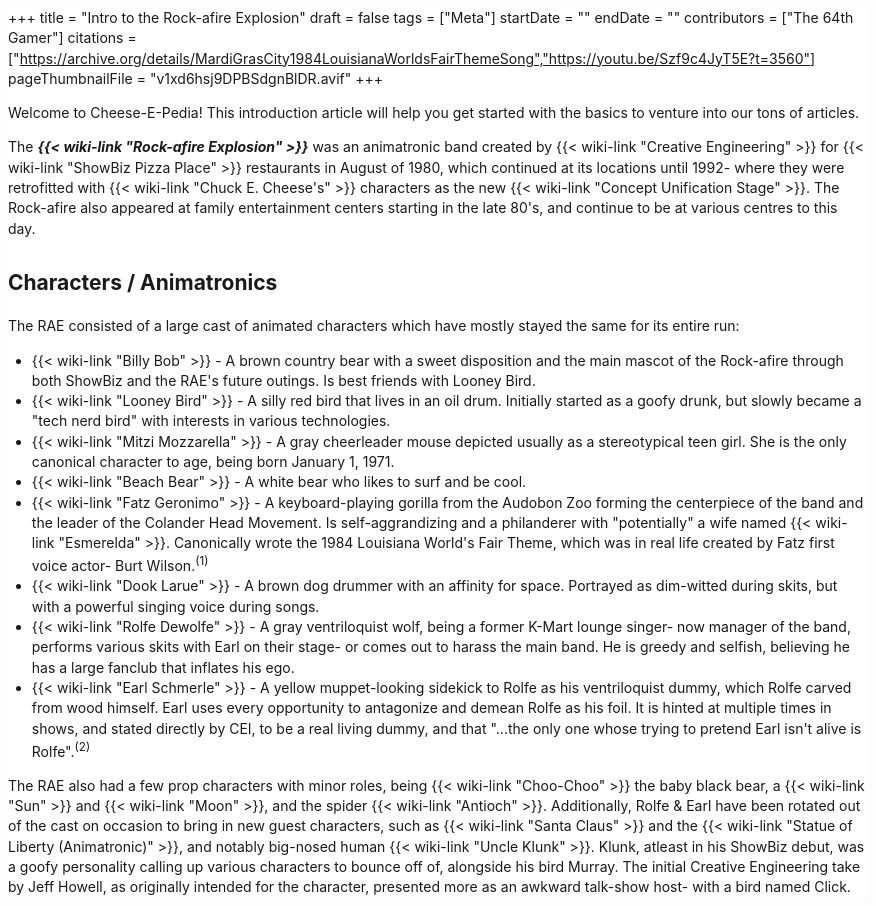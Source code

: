 +++
title = "Intro to the Rock-afire Explosion"
draft = false
tags = ["Meta"]
startDate = ""
endDate = ""
contributors = ["The 64th Gamer"]
citations = ["https://archive.org/details/MardiGrasCity1984LouisianaWorldsFairThemeSong","https://youtu.be/Szf9c4JyT5E?t=3560"]
pageThumbnailFile = "v1xd6hsj9DPBSdgnBlDR.avif"
+++

Welcome to Cheese-E-Pedia! This introduction article will help you get started with the basics to venture into our tons of articles.


The ***{{< wiki-link "Rock-afire Explosion" >}}*** was an animatronic band created by {{< wiki-link "Creative Engineering" >}} for {{< wiki-link "ShowBiz Pizza Place" >}} restaurants in August of 1980, which continued at its locations until 1992- where they were retrofitted with {{< wiki-link "Chuck E. Cheese's" >}} characters as the new {{< wiki-link "Concept Unification Stage" >}}. The Rock-afire also appeared at family entertainment centers starting in the late 80's, and continue to be at various centres to this day.

## Characters / Animatronics

The RAE consisted of a large cast of animated characters which have mostly stayed the same for its entire run:

- {{< wiki-link "Billy Bob" >}} - A brown country bear with a sweet disposition and the main mascot of the Rock-afire through both ShowBiz and the RAE's future outings. Is best friends with Looney Bird.
- {{< wiki-link "Looney Bird" >}} - A silly red bird that lives in an oil drum. Initially started as a goofy drunk, but slowly became a "tech nerd bird" with interests in various technologies.
- {{< wiki-link "Mitzi Mozzarella" >}} - A gray cheerleader mouse depicted usually as a stereotypical teen girl. She is the only canonical character to age, being born January 1, 1971.
- {{< wiki-link "Beach Bear" >}} - A white bear who likes to surf and be cool.
- {{< wiki-link "Fatz Geronimo" >}} - A keyboard-playing gorilla from the Audobon Zoo forming the centerpiece of the band and the leader of the Colander Head Movement. Is self-aggrandizing and a philanderer with "potentially" a wife named {{< wiki-link "Esmerelda" >}}. Canonically wrote the 1984 Louisiana World's Fair Theme, which was in real life created by Fatz first voice actor- Burt Wilson.<sup>(1)</sup>
- {{< wiki-link "Dook Larue" >}} - A brown dog drummer with an affinity for space. Portrayed as dim-witted during skits, but with a powerful singing voice during songs.
- {{< wiki-link "Rolfe Dewolfe" >}} - A gray ventriloquist wolf, being a former K-Mart lounge singer- now manager of the band, performs various skits with Earl on their stage- or comes out to harass the main band. He is greedy and selfish, believing he has a large fanclub that inflates his ego.
- {{< wiki-link "Earl Schmerle" >}} - A yellow muppet-looking sidekick to Rolfe as his ventriloquist dummy, which Rolfe carved from wood himself. Earl uses every opportunity to antagonize and demean Rolfe as his foil. It is hinted at multiple times in shows, and stated directly by CEI, to be a real living dummy, and that "...the only one whose trying to pretend Earl isn't alive is Rolfe".<sup>(2)</sup>

The RAE also had a few prop characters with minor roles, being {{< wiki-link "Choo-Choo" >}} the baby black bear, a {{< wiki-link "Sun" >}} and {{< wiki-link "Moon" >}}, and the spider {{< wiki-link "Antioch" >}}.
Additionally, Rolfe & Earl have been rotated out of the cast on occasion to bring in new guest characters, such as {{< wiki-link "Santa Claus" >}} and the {{< wiki-link "Statue of Liberty (Animatronic)" >}}, and notably big-nosed human {{< wiki-link "Uncle Klunk" >}}. Klunk, atleast in his ShowBiz debut, was a goofy personality calling up various characters to bounce off of, alongside his bird Murray. The initial Creative Engineering take by Jeff Howell, as originally intended for the character, presented more as an awkward talk-show host- with a bird named Click.
